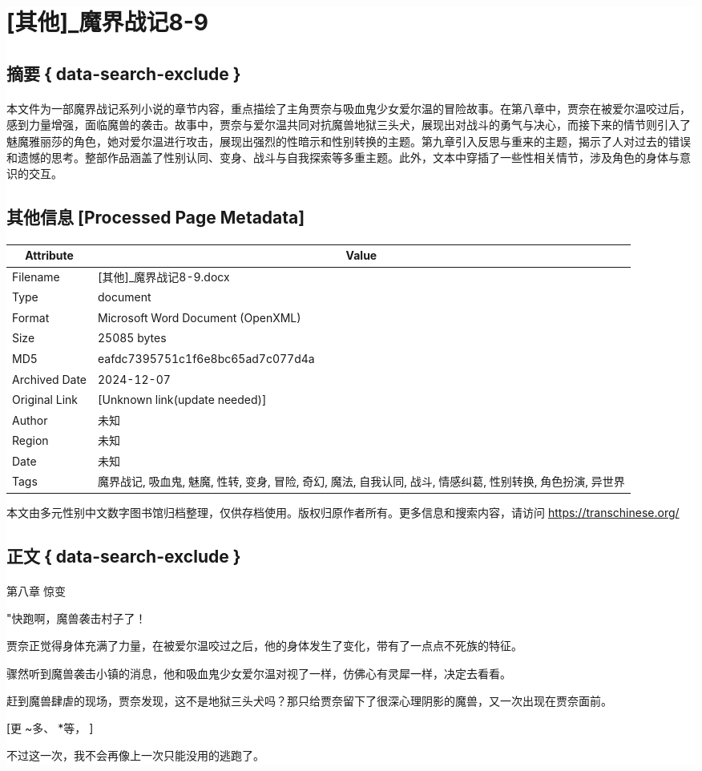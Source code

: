 # [其他]_魔界战记8-9



## 摘要  { data-search-exclude }


本文件为一部魔界战记系列小说的章节内容，重点描绘了主角贾奈与吸血鬼少女爱尔温的冒险故事。在第八章中，贾奈在被爱尔温咬过后，感到力量增强，面临魔兽的袭击。故事中，贾奈与爱尔温共同对抗魔兽地狱三头犬，展现出对战斗的勇气与决心，而接下来的情节则引入了魅魔雅丽莎的角色，她对爱尔温进行攻击，展现出强烈的性暗示和性别转换的主题。第九章引入反思与重来的主题，揭示了人对过去的错误和遗憾的思考。整部作品涵盖了性别认同、变身、战斗与自我探索等多重主题。此外，文本中穿插了一些性相关情节，涉及角色的身体与意识的交互。



## 其他信息 [Processed Page Metadata]

| Attribute       | Value                                  |
|-----------------|----------------------------------------|
| Filename        | [其他]_魔界战记8-9.docx                             |
| Type            | document                                 |
| Format          | Microsoft Word Document (OpenXML)                               |
| Size            | 25085 bytes                           |
| MD5             | eafdc7395751c1f6e8bc65ad7c077d4a                                  |
| Archived Date   | 2024-12-07                             |
| Original Link   | [Unknown link(update needed)]                         |
| Author          | 未知                               |
| Region          | 未知                               |
| Date            | 未知                                 |
| Tags            | 魔界战记, 吸血鬼, 魅魔, 性转, 变身, 冒险, 奇幻, 魔法, 自我认同, 战斗, 情感纠葛, 性别转换, 角色扮演, 异世界                                 |

本文由多元性别中文数字图书馆归档整理，仅供存档使用。版权归原作者所有。更多信息和搜索内容，请访问 <https://transchinese.org/>


## 正文 { data-search-exclude }


第八章 惊变

"快跑啊，魔兽袭击村子了！

贾奈正觉得身体充满了力量，在被爱尔温咬过之后，他的身体发生了变化，带有了一点点不死族的特征。

骤然听到魔兽袭击小镇的消息，他和吸血鬼少女爱尔温对视了一样，仿佛心有灵犀一样，决定去看看。

赶到魔兽肆虐的现场，贾奈发现，这不是地狱三头犬吗？那只给贾奈留下了很深心理阴影的魔兽，又一次出现在贾奈面前。

[更 ~多、 *等， ]

不过这一次，我不会再像上一次只能没用的逃跑了。
